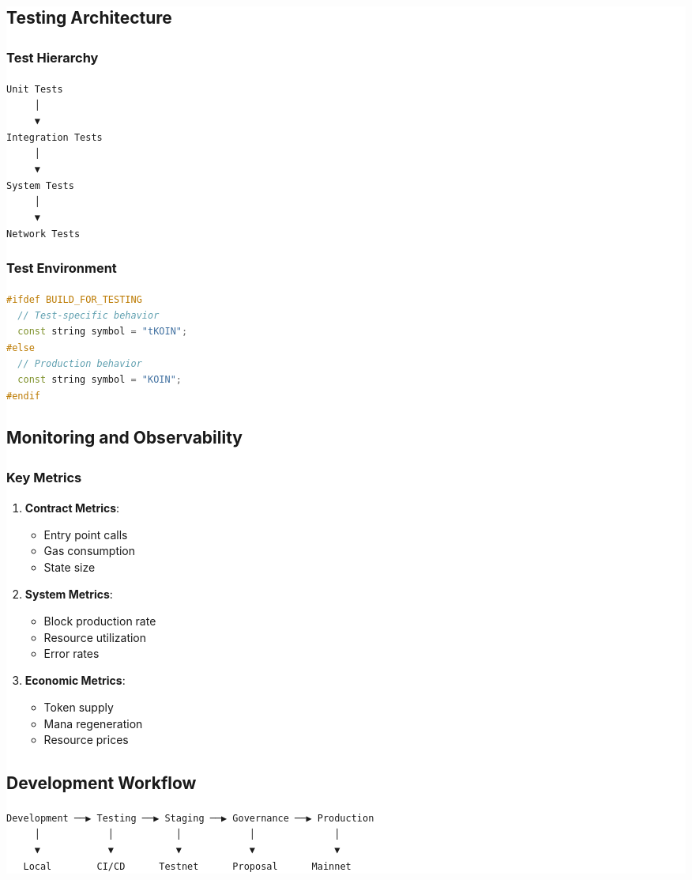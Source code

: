 ## Testing Architecture

### Test Hierarchy

```
Unit Tests
     │
     ▼
Integration Tests
     │
     ▼
System Tests
     │
     ▼
Network Tests
```

### Test Environment

```cpp
#ifdef BUILD_FOR_TESTING
  // Test-specific behavior
  const string symbol = "tKOIN";
#else
  // Production behavior
  const string symbol = "KOIN";
#endif
```

## Monitoring and Observability

### Key Metrics

1. **Contract Metrics**:
   - Entry point calls
   - Gas consumption
   - State size

2. **System Metrics**:
   - Block production rate
   - Resource utilization
   - Error rates

3. **Economic Metrics**:
   - Token supply
   - Mana regeneration
   - Resource prices

## Development Workflow

```
Development ──▶ Testing ──▶ Staging ──▶ Governance ──▶ Production
     │            │           │            │              │
     ▼            ▼           ▼            ▼              ▼
   Local        CI/CD      Testnet      Proposal      Mainnet
```
